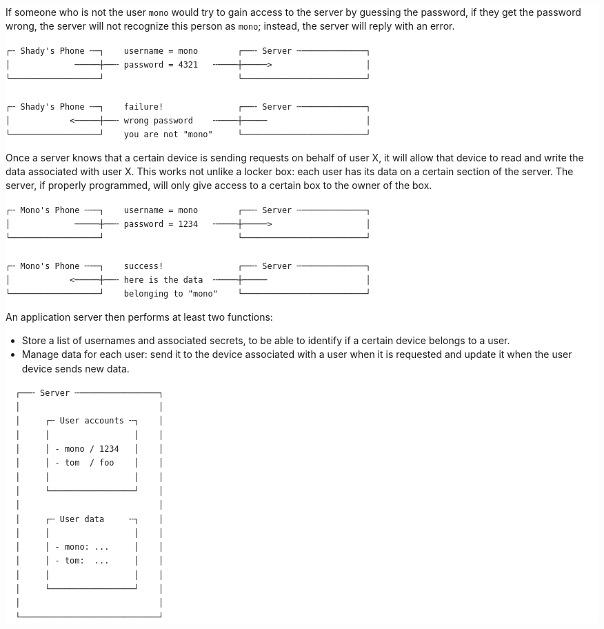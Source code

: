 If someone who is not the user `mono` would try to gain access to the server by guessing the password, if they get the password wrong, the server will not recognize this person as `mono`; instead, the server will reply with an error.

```
┌╌ Shady's Phone ╌─┐    username = mono        ┌──╌ Server ╌─────────────┐
│             ─────┼──╌ password = 4321   ╌────┼─────>                   │
└──────────────────┘                           └─────────────────────────┘

┌╌ Shady's Phone ╌─┐    failure!               ┌──╌ Server ╌─────────────┐
│            <─────┼──╌ wrong password    ╌────┼─────                    │
└──────────────────┘    you are not "mono"     └─────────────────────────┘
```

Once a server knows that a certain device is sending requests on behalf of user X, it will allow that device to read and write the data associated with user X. This works not unlike a locker box: each user has its data on a certain section of the server. The server, if properly programmed, will only give access to a certain box to the owner of the box.

```
┌╌ Mono's Phone ╌──┐    username = mono        ┌──╌ Server ╌─────────────┐
│             ─────┼──╌ password = 1234   ╌────┼─────>                   │
└──────────────────┘                           └─────────────────────────┘

┌╌ Mono's Phone ╌──┐    success!               ┌──╌ Server ╌─────────────┐
│            <─────┼──╌ here is the data  ╌────┼─────                    │
└──────────────────┘    belonging to "mono"    └─────────────────────────┘
```

An application server then performs at least two functions:
- Store a list of usernames and associated secrets, to be able to identify if a certain device belongs to a user.
- Manage data for each user: send it to the device associated with a user when it is requested and update it when the user device sends new data.

```
  ┌──╌ Server ╌────────────────┐
  │                            │
  │     ┌╌ User accounts ╌┐    │
  │     │                 │    │
  │     │ - mono / 1234   │    │
  │     │ - tom  / foo    │    │
  │     │                 │    │
  │     └─────────────────┘    │
  │                            │
  │     ┌╌ User data     ╌┐    │
  │     │                 │    │
  │     │ - mono: ...     │    │
  │     │ - tom:  ...     │    │
  │     │                 │    │
  │     └─────────────────┘    │
  │                            │
  └────────────────────────────┘
```
